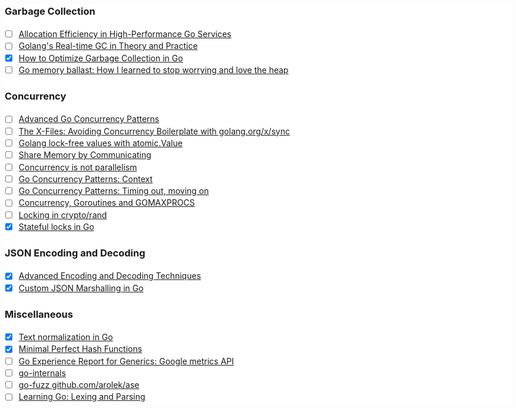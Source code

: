 ### Garbage Collection

- [ ] [Allocation Efficiency in High-Performance Go Services](https://segment.com/blog/allocation-efficiency-in-high-performance-go-services/)
- [ ] [Golang's Real-time GC in Theory and Practice](https://making.pusher.com/golangs-real-time-gc-in-theory-and-practice/)
- [x] [How to Optimize Garbage Collection in Go](https://www.cockroachlabs.com/blog/how-to-optimize-garbage-collection-in-go/)
- [ ] [Go memory ballast: How I learned to stop worrying and love the heap](https://blog.twitch.tv/go-memory-ballast-how-i-learnt-to-stop-worrying-and-love-the-heap-26c2462549a2)

### Concurrency

- [ ] [Advanced Go Concurrency Patterns](https://blog.golang.org/advanced-go-concurrency-patterns)
- [ ] [The X-Files: Avoiding Concurrency Boilerplate with golang.org/x/sync](https://rodaine.com/2018/08/x-files-sync-golang/)
- [ ] [Golang lock-free values with atomic.Value](https://texlution.com/post/golang-lock-free-values-with-atomic-value/)
- [ ] [Share Memory by Communicating](https://blog.golang.org/share-memory-by-communicating)
- [ ] [Concurrency is not parallelism](https://blog.golang.org/concurrency-is-not-parallelism)
- [ ] [Go Concurrency Patterns: Context](https://blog.golang.org/context)
- [ ] [Go Concurrency Patterns: Timing out, moving on](https://blog.golang.org/go-concurrency-patterns-timing-out-and)
- [ ] [Concurrency, Goroutines and GOMAXPROCS](https://www.ardanlabs.com/blog/2014/01/concurrency-goroutines-and-gomaxprocs.html)
- [ ] [Locking in crypto/rand](http://blog.sgmansfield.com/2016/01/locking-in-crypto-rand/)
- [x] [Stateful locks in Go](https://scene-si.org/2016/10/12/stateful-locks-in-go/)

### JSON Encoding and Decoding

- [x] [Advanced Encoding and Decoding Techniques](https://blog.gopheracademy.com/advent-2016/advanced-encoding-decoding/)
- [x] [Custom JSON Marshalling in Go](http://choly.ca/post/go-json-marshalling/)

### Miscellaneous

- [x] [Text normalization in Go](https://blog.golang.org/normalization)
- [x] [Minimal Perfect Hash Functions](https://blog.gopheracademy.com/advent-2017/mphf/)
- [ ] [Go Experience Report for Generics: Google metrics API](https://medium.com/@sameer_74231/go-experience-report-for-generics-google-metrics-api-b019d597aaa4)
- [ ] [go-internals](https://github.com/teh-cmc/go-internals)
- [ ] [go-fuzz github.com/arolek/ase](https://medium.com/@dgryski/go-fuzz-github-com-arolek-ase-3c74d5a3150c)
- [ ] [Learning Go: Lexing and Parsing](http://blog.leahhanson.us/post/recursecenter2016/recipeparser.html)
